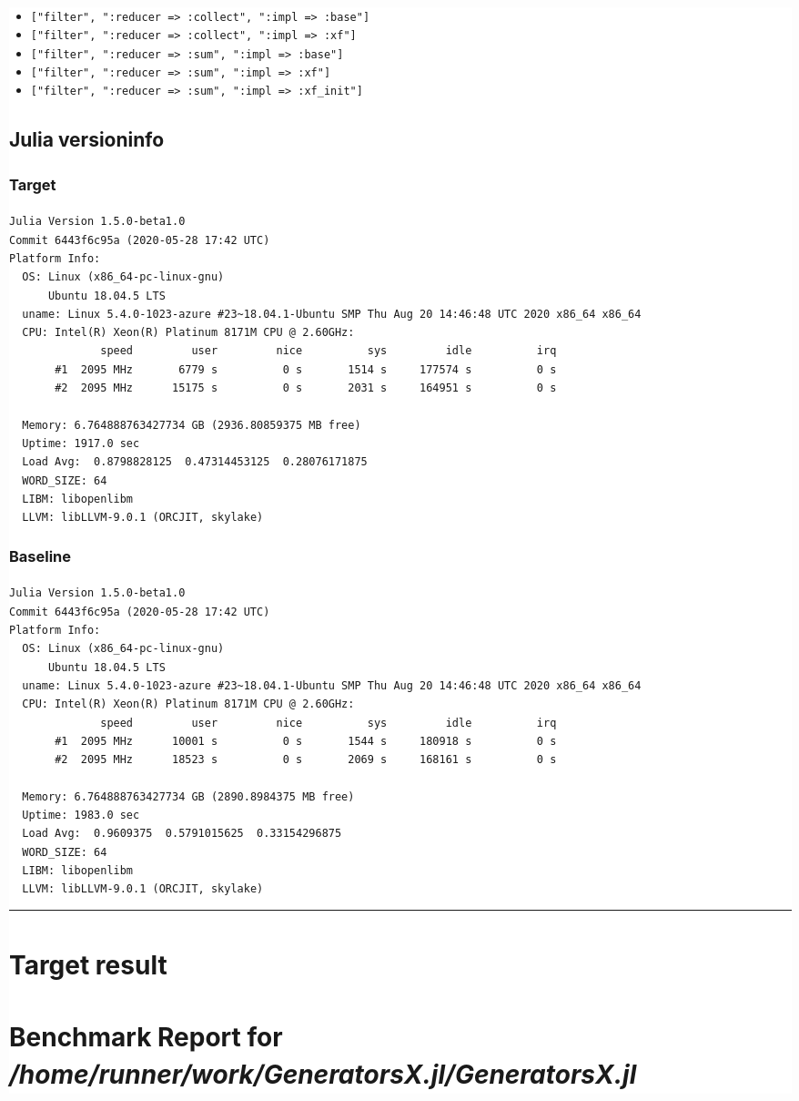 - `["filter", ":reducer => :collect", ":impl => :base"]`
- `["filter", ":reducer => :collect", ":impl => :xf"]`
- `["filter", ":reducer => :sum", ":impl => :base"]`
- `["filter", ":reducer => :sum", ":impl => :xf"]`
- `["filter", ":reducer => :sum", ":impl => :xf_init"]`

## Julia versioninfo

### Target
```
Julia Version 1.5.0-beta1.0
Commit 6443f6c95a (2020-05-28 17:42 UTC)
Platform Info:
  OS: Linux (x86_64-pc-linux-gnu)
      Ubuntu 18.04.5 LTS
  uname: Linux 5.4.0-1023-azure #23~18.04.1-Ubuntu SMP Thu Aug 20 14:46:48 UTC 2020 x86_64 x86_64
  CPU: Intel(R) Xeon(R) Platinum 8171M CPU @ 2.60GHz: 
              speed         user         nice          sys         idle          irq
       #1  2095 MHz       6779 s          0 s       1514 s     177574 s          0 s
       #2  2095 MHz      15175 s          0 s       2031 s     164951 s          0 s
       
  Memory: 6.764888763427734 GB (2936.80859375 MB free)
  Uptime: 1917.0 sec
  Load Avg:  0.8798828125  0.47314453125  0.28076171875
  WORD_SIZE: 64
  LIBM: libopenlibm
  LLVM: libLLVM-9.0.1 (ORCJIT, skylake)
```

### Baseline
```
Julia Version 1.5.0-beta1.0
Commit 6443f6c95a (2020-05-28 17:42 UTC)
Platform Info:
  OS: Linux (x86_64-pc-linux-gnu)
      Ubuntu 18.04.5 LTS
  uname: Linux 5.4.0-1023-azure #23~18.04.1-Ubuntu SMP Thu Aug 20 14:46:48 UTC 2020 x86_64 x86_64
  CPU: Intel(R) Xeon(R) Platinum 8171M CPU @ 2.60GHz: 
              speed         user         nice          sys         idle          irq
       #1  2095 MHz      10001 s          0 s       1544 s     180918 s          0 s
       #2  2095 MHz      18523 s          0 s       2069 s     168161 s          0 s
       
  Memory: 6.764888763427734 GB (2890.8984375 MB free)
  Uptime: 1983.0 sec
  Load Avg:  0.9609375  0.5791015625  0.33154296875
  WORD_SIZE: 64
  LIBM: libopenlibm
  LLVM: libLLVM-9.0.1 (ORCJIT, skylake)
```

---
# Target result
# Benchmark Report for */home/runner/work/GeneratorsX.jl/GeneratorsX.jl*
